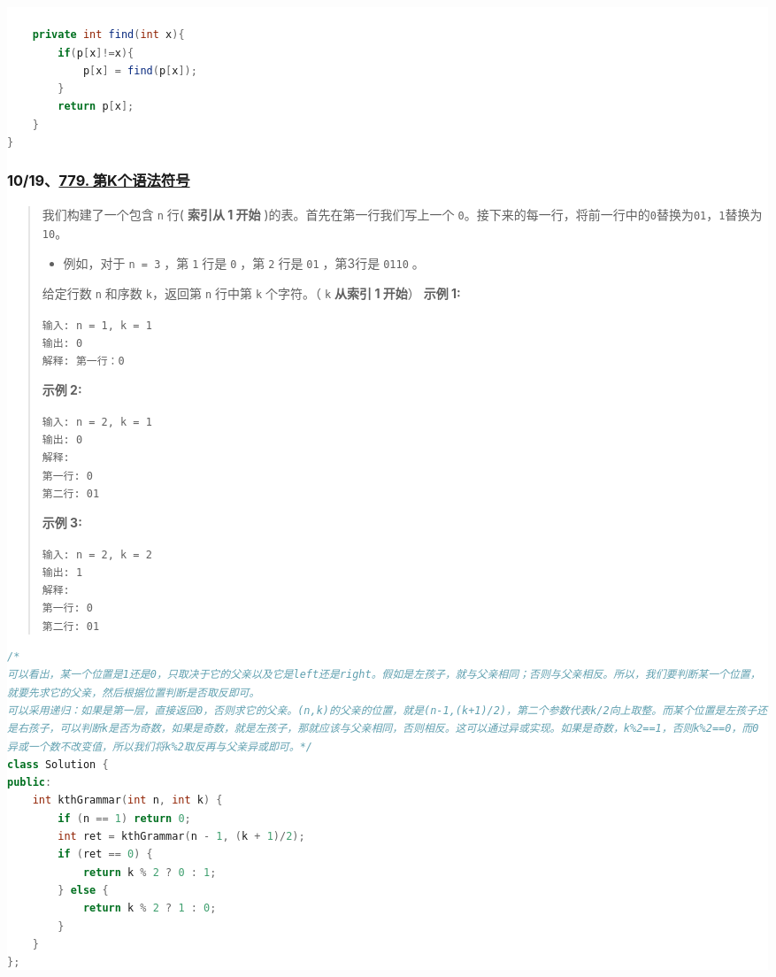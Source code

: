 ```java
    
    private int find(int x){
        if(p[x]!=x){
            p[x] = find(p[x]);
        }
        return p[x];
    }
}
```

### 10/19、[779. 第K个语法符号](https://leetcode.cn/problems/k-th-symbol-in-grammar/)

> 我们构建了一个包含 `n` 行( **索引从 1 开始** )的表。首先在第一行我们写上一个 `0`。接下来的每一行，将前一行中的`0`替换为`01`，`1`替换为`10`。
>
> - 例如，对于 `n = 3` ，第 `1` 行是 `0` ，第 `2` 行是 `01` ，第3行是 `0110` 。
>
> 给定行数 `n` 和序数 `k`，返回第 `n` 行中第 `k` 个字符。（ `k` **从索引 1 开始**）
> **示例 1:**
>
> ```
> 输入: n = 1, k = 1
> 输出: 0
> 解释: 第一行：0
> ```
>
> **示例 2:**
>
> ```
> 输入: n = 2, k = 1
> 输出: 0
> 解释: 
> 第一行: 0 
> 第二行: 01
> ```
>
> **示例 3:**
>
> ```
> 输入: n = 2, k = 2
> 输出: 1
> 解释:
> 第一行: 0
> 第二行: 01
> ```

```c++
/*
可以看出，某一个位置是1还是0，只取决于它的父亲以及它是left还是right。假如是左孩子，就与父亲相同；否则与父亲相反。所以，我们要判断某一个位置，就要先求它的父亲，然后根据位置判断是否取反即可。
可以采用递归：如果是第一层，直接返回0，否则求它的父亲。(n,k)的父亲的位置，就是(n-1,(k+1)/2)，第二个参数代表k/2向上取整。而某个位置是左孩子还是右孩子，可以判断k是否为奇数，如果是奇数，就是左孩子，那就应该与父亲相同，否则相反。这可以通过异或实现。如果是奇数，k%2==1，否则k%2==0，而0异或一个数不改变值，所以我们将k%2取反再与父亲异或即可。*/
class Solution {
public:
    int kthGrammar(int n, int k) {
        if (n == 1) return 0;
        int ret = kthGrammar(n - 1, (k + 1)/2);
        if (ret == 0) {
            return k % 2 ? 0 : 1;
        } else {
            return k % 2 ? 1 : 0;
        }
    }
};
```